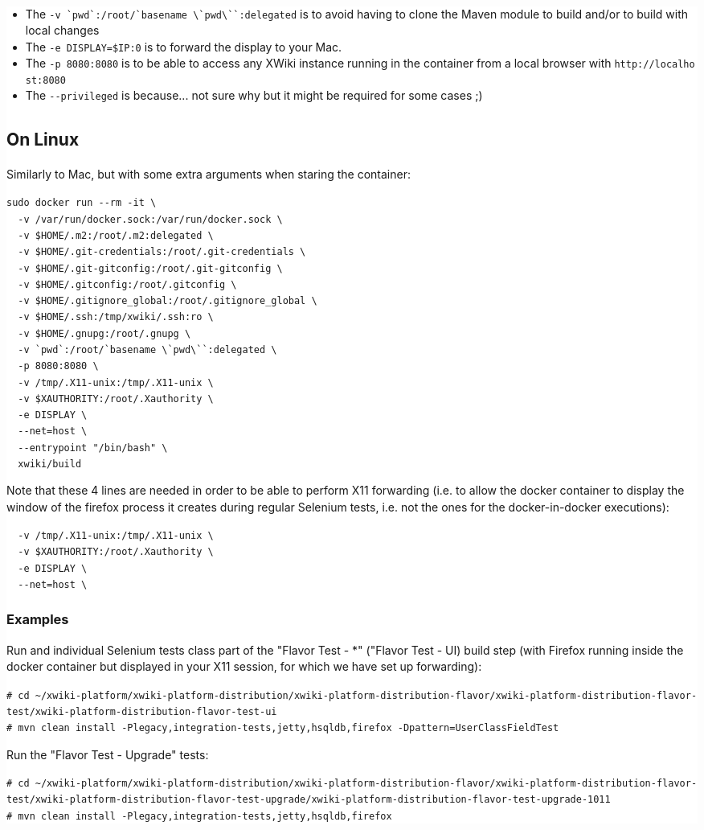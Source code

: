   * The ``` -v `pwd`:/root/`basename \`pwd\``:delegated ``` is to avoid having to clone the Maven module to build and/or to build with local changes
  * The `-e DISPLAY=$IP:0` is to forward the display to your Mac.
  * The `-p 8080:8080` is to be able to access any XWiki instance running in the container from a local browser with
  `http://localhost:8080`
  * The `--privileged` is because... not sure why but it might be required for some cases ;)

## On Linux

Similarly to Mac, but with some extra arguments when staring the container:
```
sudo docker run --rm -it \
  -v /var/run/docker.sock:/var/run/docker.sock \
  -v $HOME/.m2:/root/.m2:delegated \
  -v $HOME/.git-credentials:/root/.git-credentials \
  -v $HOME/.git-gitconfig:/root/.git-gitconfig \
  -v $HOME/.gitconfig:/root/.gitconfig \
  -v $HOME/.gitignore_global:/root/.gitignore_global \
  -v $HOME/.ssh:/tmp/xwiki/.ssh:ro \
  -v $HOME/.gnupg:/root/.gnupg \
  -v `pwd`:/root/`basename \`pwd\``:delegated \
  -p 8080:8080 \
  -v /tmp/.X11-unix:/tmp/.X11-unix \
  -v $XAUTHORITY:/root/.Xauthority \
  -e DISPLAY \
  --net=host \
  --entrypoint "/bin/bash" \
  xwiki/build
```

Note that these 4 lines are needed in order to be able to perform X11 forwarding (i.e. to allow the docker container to display the window of the firefox process it creates during regular Selenium tests, i.e. not the ones for the docker-in-docker executions):
```
  -v /tmp/.X11-unix:/tmp/.X11-unix \
  -v $XAUTHORITY:/root/.Xauthority \
  -e DISPLAY \
  --net=host \
```

### Examples

Run and individual Selenium tests class part of the "Flavor Test - *" ("Flavor Test - UI) build step (with Firefox running inside the docker container but displayed in your X11 session, for which we have set up forwarding):
```
# cd ~/xwiki-platform/xwiki-platform-distribution/xwiki-platform-distribution-flavor/xwiki-platform-distribution-flavor-test/xwiki-platform-distribution-flavor-test-ui
# mvn clean install -Plegacy,integration-tests,jetty,hsqldb,firefox -Dpattern=UserClassFieldTest
```

Run the "Flavor Test - Upgrade" tests:
```
# cd ~/xwiki-platform/xwiki-platform-distribution/xwiki-platform-distribution-flavor/xwiki-platform-distribution-flavor-test/xwiki-platform-distribution-flavor-test-upgrade/xwiki-platform-distribution-flavor-test-upgrade-1011
# mvn clean install -Plegacy,integration-tests,jetty,hsqldb,firefox
```

